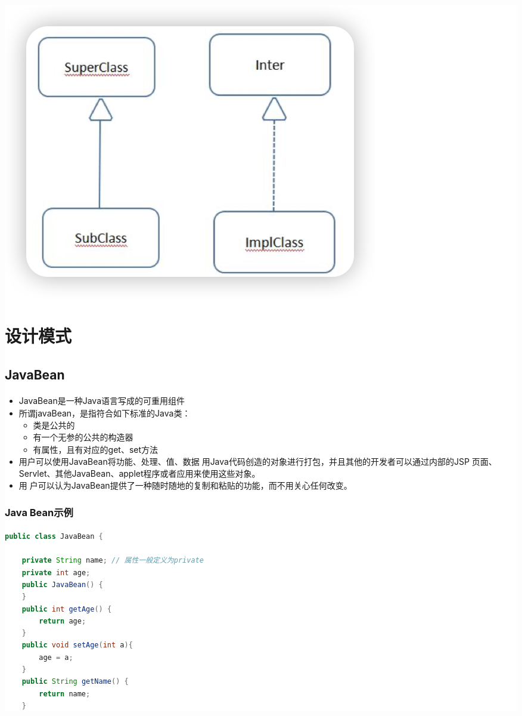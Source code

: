 ![](../Java基础知识点JPG/类与类之间的关系/继承.png)







# 设计模式

## JavaBean

- JavaBean是一种Java语言写成的可重用组件
- 所谓javaBean，是指符合如下标准的Java类：
  - 类是公共的
  - 有一个无参的公共的构造器
  - 有属性，且有对应的get、set方法
- 用户可以使用JavaBean将功能、处理、值、数据 用Java代码创造的对象进行打包，并且其他的开发者可以通过内部的JSP 页面、Servlet、其他JavaBean、applet程序或者应用来使用这些对象。
- 用 户可以认为JavaBean提供了一种随时随地的复制和粘贴的功能，而不用关心任何改变。



### Java Bean示例

```java
public class JavaBean {

	private String name; // 属性一般定义为private 
    private int age; 
    public JavaBean() { 
    } 
    public int getAge() {
		return age; 
    } 
    public void setAge(int a){ 
        age = a;
    } 
    public String getName() {
		return name; 
    } 
```